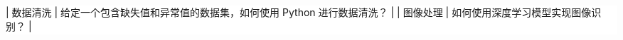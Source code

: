 | 数据清洗                  | 给定一个包含缺失值和异常值的数据集，如何使用 Python 进行数据清洗？                                                                                                                                                                                                                                                                                                                                                                                                                                                                                                                                                                                                                                                                                                                                                                                                                                                                                                                                                                                                                                                                                                                                                                                                                                                                                                                                                                                                                                                                                                                                                                                                                                                                                                                                                                                                                                                                                                                                                                                                                                                                                                                                                                                                                                                                                                                                                                                                                                                                                                                                                                                                                                                                                                                  |
| 图像处理                  | 如何使用深度学习模型实现图像识别？                                                                                                                                                                                                                                                                                                                                                                                                                                                                                                                                                                                                                                                                                                                                                                                                                                                                                                                                                                                                                                                                                                                                                                                                                                                                                                                                                                                                                                                                                                                                                                                                                                                                                                                                                                                                                                                                                                                                                                                                                                                                                                                                                                                                                                                                                                                                                                                                                                                                                                                                                                                                                                                                                                                           |